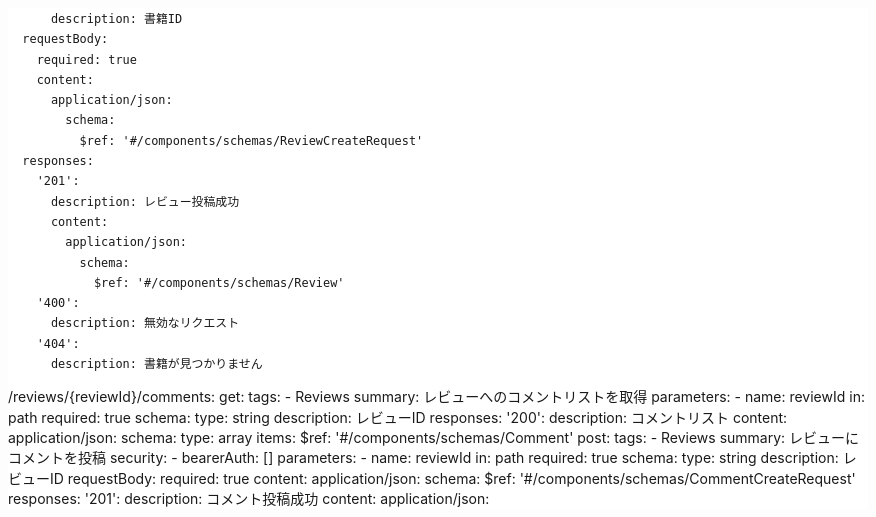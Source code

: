           description: 書籍ID
      requestBody:
        required: true
        content:
          application/json:
            schema:
              $ref: '#/components/schemas/ReviewCreateRequest'
      responses:
        '201':
          description: レビュー投稿成功
          content:
            application/json:
              schema:
                $ref: '#/components/schemas/Review'
        '400':
          description: 無効なリクエスト
        '404':
          description: 書籍が見つかりません

  /reviews/{reviewId}/comments:
    get:
      tags:
        - Reviews
      summary: レビューへのコメントリストを取得
      parameters:
        - name: reviewId
          in: path
          required: true
          schema:
            type: string
          description: レビューID
      responses:
        '200':
          description: コメントリスト
          content:
            application/json:
              schema:
                type: array
                items:
                  $ref: '#/components/schemas/Comment'
    post:
      tags:
        - Reviews
      summary: レビューにコメントを投稿
      security:
        - bearerAuth: []
      parameters:
        - name: reviewId
          in: path
          required: true
          schema:
            type: string
          description: レビューID
      requestBody:
        required: true
        content:
          application/json:
            schema:
              $ref: '#/components/schemas/CommentCreateRequest'
      responses:
        '201':
          description: コメント投稿成功
          content:
            application/json: